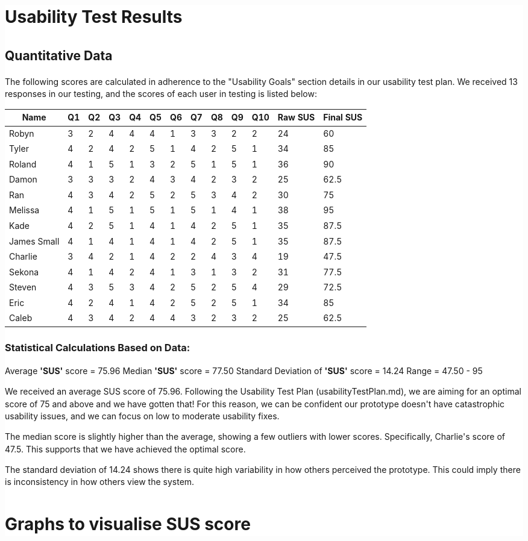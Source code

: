 # Usability Test Results

## Quantitative Data

The following scores are calculated in adherence to the "Usability Goals" section details in our usability test plan. We received 13 responses in our testing, and the scores of each user in testing is listed below:

| Name         | Q1 | Q2 | Q3 | Q4 | Q5 | Q6 | Q7 | Q8 | Q9 | Q10 | Raw SUS | Final SUS |
|--------------|----|----|----|----|----|----|----|----|----|-----|---------|-----------|
| Robyn        | 3  | 2  | 4  | 4  | 4  | 1  | 3  | 3  | 2  | 2   | 24      | 60        |
| Tyler        | 4  | 2  | 4  | 2  | 5  | 1  | 4  | 2  | 5  | 1   | 34      | 85        |
| Roland       | 4  | 1  | 5  | 1  | 3  | 2  | 5  | 1  | 5  | 1   | 36      | 90        |
| Damon        | 3  | 3  | 3  | 2  | 4  | 3  | 4  | 2  | 3  | 2   | 25      | 62.5      |
| Ran          | 4  | 3  | 4  | 2  | 5  | 2  | 5  | 3  | 4  | 2   | 30      | 75        |
| Melissa      | 4  | 1  | 5  | 1  | 5  | 1  | 5  | 1  | 4  | 1   | 38      | 95        |
| Kade         | 4  | 2  | 5  | 1  | 4  | 1  | 4  | 2  | 5  | 1   | 35      | 87.5      |
| James Small  | 4  | 1  | 4  | 1  | 4  | 1  | 4  | 2  | 5  | 1   | 35      | 87.5      |
| Charlie      | 3  | 4  | 2  | 1  | 4  | 2  | 2  | 4  | 3  | 4   | 19      | 47.5      |
| Sekona       | 4  | 1  | 4  | 2  | 4  | 1  | 3  | 1  | 3  | 2   | 31      | 77.5      |
| Steven       | 4  | 3  | 5  | 3  | 4  | 2  | 5  | 2  | 5  | 4   | 29      | 72.5      |
| Eric         | 4  | 2  | 4  | 1  | 4  | 2  | 5  | 2  | 5  | 1   | 34      | 85        |
| Caleb        | 4  | 3  | 4  | 2  | 4  | 4  | 3  | 2  | 3  | 2   | 25      | 62.5      |

### Statistical Calculations Based on Data:
Average **'SUS'** score = 75.96
Median **'SUS'** score = 77.50
Standard Deviation of **'SUS'** score = 14.24
Range = 47.50 - 95

We received an average SUS score of 75.96. Following the Usability Test Plan (usabilityTestPlan.md), we are aiming for an optimal score of 75 and above and we have gotten that! For this reason, we can be confident our prototype doesn't have catastrophic usability issues, and we can focus on low to moderate usability fixes. 

The median score is slightly higher than the average, showing a few outliers with lower scores. Specifically, Charlie's score of 47.5. This supports that we have achieved the optimal score.

The standard deviation of 14.24 shows there is quite high variability in how others perceived the prototype. This could imply there is inconsistency in how others view the system.

# Graphs to visualise SUS score
